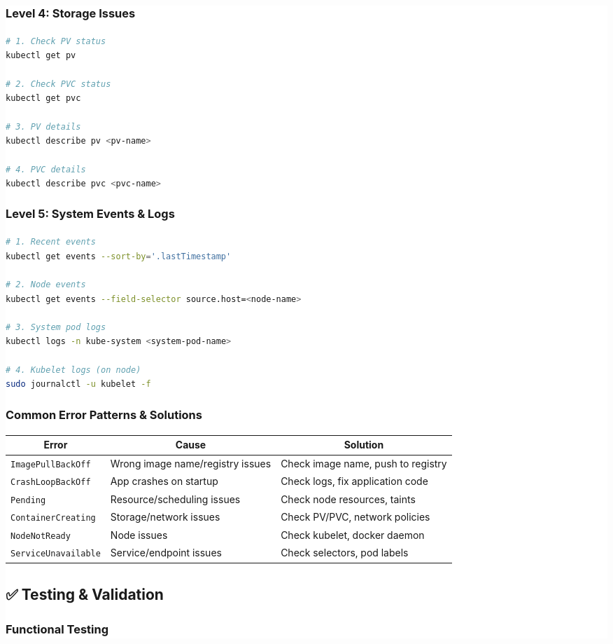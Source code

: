 ### Level 4: Storage Issues

```bash
# 1. Check PV status
kubectl get pv

# 2. Check PVC status
kubectl get pvc

# 3. PV details
kubectl describe pv <pv-name>

# 4. PVC details
kubectl describe pvc <pvc-name>
```

### Level 5: System Events & Logs

```bash
# 1. Recent events
kubectl get events --sort-by='.lastTimestamp'

# 2. Node events
kubectl get events --field-selector source.host=<node-name>

# 3. System pod logs
kubectl logs -n kube-system <system-pod-name>

# 4. Kubelet logs (on node)
sudo journalctl -u kubelet -f
```

### Common Error Patterns & Solutions

| Error                | Cause                            | Solution                           |
| -------------------- | -------------------------------- | ---------------------------------- |
| `ImagePullBackOff`   | Wrong image name/registry issues | Check image name, push to registry |
| `CrashLoopBackOff`   | App crashes on startup           | Check logs, fix application code   |
| `Pending`            | Resource/scheduling issues       | Check node resources, taints       |
| `ContainerCreating`  | Storage/network issues           | Check PV/PVC, network policies     |
| `NodeNotReady`       | Node issues                      | Check kubelet, docker daemon       |
| `ServiceUnavailable` | Service/endpoint issues          | Check selectors, pod labels        |

## ✅ Testing & Validation

### Functional Testing
